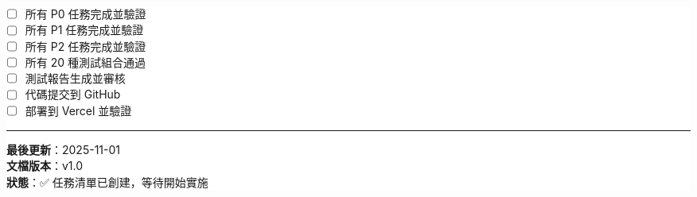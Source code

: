 - [ ] 所有 P0 任務完成並驗證
- [ ] 所有 P1 任務完成並驗證
- [ ] 所有 P2 任務完成並驗證
- [ ] 所有 20 種測試組合通過
- [ ] 測試報告生成並審核
- [ ] 代碼提交到 GitHub
- [ ] 部署到 Vercel 並驗證

---

**最後更新**：2025-11-01  
**文檔版本**：v1.0  
**狀態**：✅ 任務清單已創建，等待開始實施

